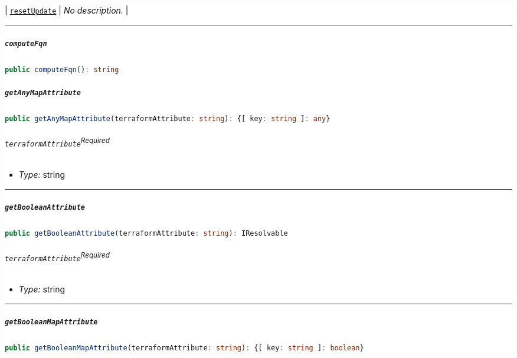 | <code><a href="#rhizo-co-terraform-provider-oci.dnsZoneStageDnssecKeyVersion.DnsZoneStageDnssecKeyVersionTimeoutsOutputReference.resetUpdate">resetUpdate</a></code> | *No description.* |

---

##### `computeFqn` <a name="computeFqn" id="rhizo-co-terraform-provider-oci.dnsZoneStageDnssecKeyVersion.DnsZoneStageDnssecKeyVersionTimeoutsOutputReference.computeFqn"></a>

```typescript
public computeFqn(): string
```

##### `getAnyMapAttribute` <a name="getAnyMapAttribute" id="rhizo-co-terraform-provider-oci.dnsZoneStageDnssecKeyVersion.DnsZoneStageDnssecKeyVersionTimeoutsOutputReference.getAnyMapAttribute"></a>

```typescript
public getAnyMapAttribute(terraformAttribute: string): {[ key: string ]: any}
```

###### `terraformAttribute`<sup>Required</sup> <a name="terraformAttribute" id="rhizo-co-terraform-provider-oci.dnsZoneStageDnssecKeyVersion.DnsZoneStageDnssecKeyVersionTimeoutsOutputReference.getAnyMapAttribute.parameter.terraformAttribute"></a>

- *Type:* string

---

##### `getBooleanAttribute` <a name="getBooleanAttribute" id="rhizo-co-terraform-provider-oci.dnsZoneStageDnssecKeyVersion.DnsZoneStageDnssecKeyVersionTimeoutsOutputReference.getBooleanAttribute"></a>

```typescript
public getBooleanAttribute(terraformAttribute: string): IResolvable
```

###### `terraformAttribute`<sup>Required</sup> <a name="terraformAttribute" id="rhizo-co-terraform-provider-oci.dnsZoneStageDnssecKeyVersion.DnsZoneStageDnssecKeyVersionTimeoutsOutputReference.getBooleanAttribute.parameter.terraformAttribute"></a>

- *Type:* string

---

##### `getBooleanMapAttribute` <a name="getBooleanMapAttribute" id="rhizo-co-terraform-provider-oci.dnsZoneStageDnssecKeyVersion.DnsZoneStageDnssecKeyVersionTimeoutsOutputReference.getBooleanMapAttribute"></a>

```typescript
public getBooleanMapAttribute(terraformAttribute: string): {[ key: string ]: boolean}
```
